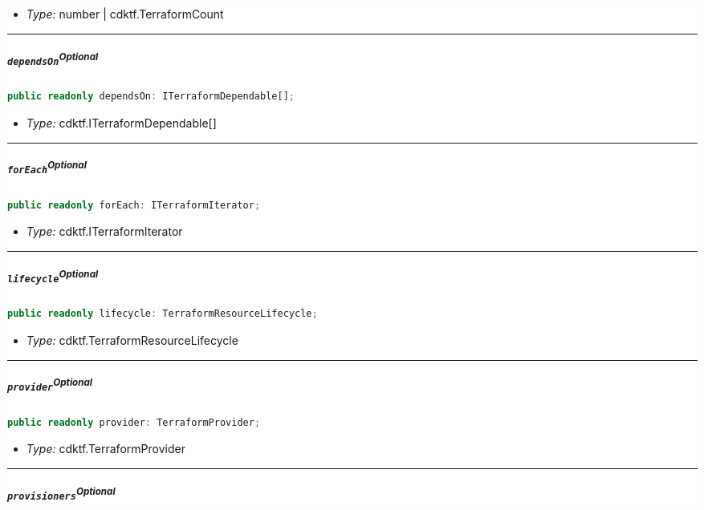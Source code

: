 - *Type:* number | cdktf.TerraformCount

---

##### `dependsOn`<sup>Optional</sup> <a name="dependsOn" id="@cdktf/provider-azurerm.dataFactoryIntegrationRuntimeSelfHosted.DataFactoryIntegrationRuntimeSelfHostedConfig.property.dependsOn"></a>

```typescript
public readonly dependsOn: ITerraformDependable[];
```

- *Type:* cdktf.ITerraformDependable[]

---

##### `forEach`<sup>Optional</sup> <a name="forEach" id="@cdktf/provider-azurerm.dataFactoryIntegrationRuntimeSelfHosted.DataFactoryIntegrationRuntimeSelfHostedConfig.property.forEach"></a>

```typescript
public readonly forEach: ITerraformIterator;
```

- *Type:* cdktf.ITerraformIterator

---

##### `lifecycle`<sup>Optional</sup> <a name="lifecycle" id="@cdktf/provider-azurerm.dataFactoryIntegrationRuntimeSelfHosted.DataFactoryIntegrationRuntimeSelfHostedConfig.property.lifecycle"></a>

```typescript
public readonly lifecycle: TerraformResourceLifecycle;
```

- *Type:* cdktf.TerraformResourceLifecycle

---

##### `provider`<sup>Optional</sup> <a name="provider" id="@cdktf/provider-azurerm.dataFactoryIntegrationRuntimeSelfHosted.DataFactoryIntegrationRuntimeSelfHostedConfig.property.provider"></a>

```typescript
public readonly provider: TerraformProvider;
```

- *Type:* cdktf.TerraformProvider

---

##### `provisioners`<sup>Optional</sup> <a name="provisioners" id="@cdktf/provider-azurerm.dataFactoryIntegrationRuntimeSelfHosted.DataFactoryIntegrationRuntimeSelfHostedConfig.property.provisioners"></a>
